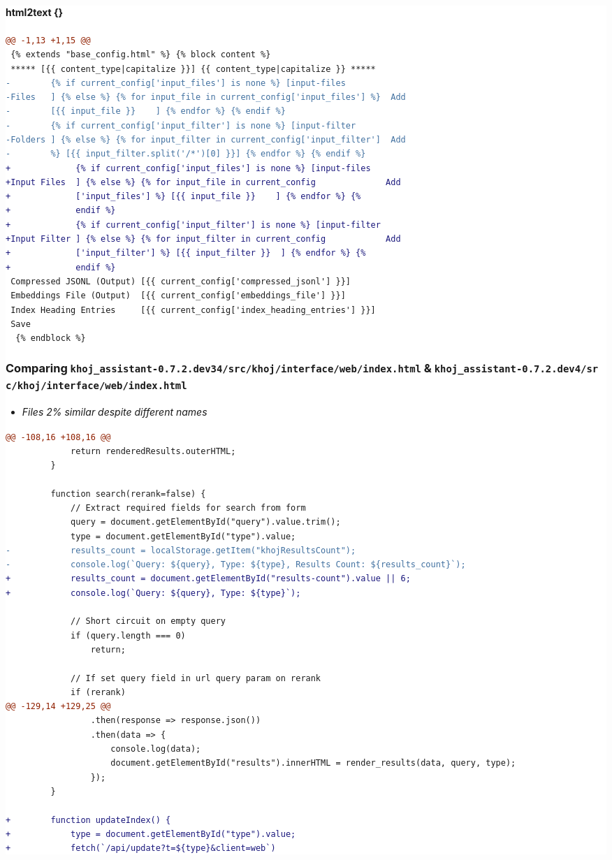 #### html2text {}

```diff
@@ -1,13 +1,15 @@
 {% extends "base_config.html" %} {% block content %}
 ***** [{{ content_type|capitalize }}] {{ content_type|capitalize }} *****
-        {% if current_config['input_files'] is none %} [input-files
-Files   ] {% else %} {% for input_file in current_config['input_files'] %}  Add
-        [{{ input_file }}    ] {% endfor %} {% endif %}
-        {% if current_config['input_filter'] is none %} [input-filter
-Folders ] {% else %} {% for input_filter in current_config['input_filter']  Add
-        %} [{{ input_filter.split('/*')[0] }}] {% endfor %} {% endif %}
+             {% if current_config['input_files'] is none %} [input-files
+Input Files  ] {% else %} {% for input_file in current_config              Add
+             ['input_files'] %} [{{ input_file }}    ] {% endfor %} {%
+             endif %}
+             {% if current_config['input_filter'] is none %} [input-filter
+Input Filter ] {% else %} {% for input_filter in current_config            Add
+             ['input_filter'] %} [{{ input_filter }}  ] {% endfor %} {%
+             endif %}
 Compressed JSONL (Output) [{{ current_config['compressed_jsonl'] }}]
 Embeddings File (Output)  [{{ current_config['embeddings_file'] }}]
 Index Heading Entries     [{{ current_config['index_heading_entries'] }}]
 Save
  {% endblock %}
```

### Comparing `khoj_assistant-0.7.2.dev34/src/khoj/interface/web/index.html` & `khoj_assistant-0.7.2.dev4/src/khoj/interface/web/index.html`

 * *Files 2% similar despite different names*

```diff
@@ -108,16 +108,16 @@
             return renderedResults.outerHTML;
         }
 
         function search(rerank=false) {
             // Extract required fields for search from form
             query = document.getElementById("query").value.trim();
             type = document.getElementById("type").value;
-            results_count = localStorage.getItem("khojResultsCount");
-            console.log(`Query: ${query}, Type: ${type}, Results Count: ${results_count}`);
+            results_count = document.getElementById("results-count").value || 6;
+            console.log(`Query: ${query}, Type: ${type}`);
 
             // Short circuit on empty query
             if (query.length === 0)
                 return;
 
             // If set query field in url query param on rerank
             if (rerank)
@@ -129,14 +129,25 @@
                 .then(response => response.json())
                 .then(data => {
                     console.log(data);
                     document.getElementById("results").innerHTML = render_results(data, query, type);
                 });
         }
 
+        function updateIndex() {
+            type = document.getElementById("type").value;
+            fetch(`/api/update?t=${type}&client=web`)
```